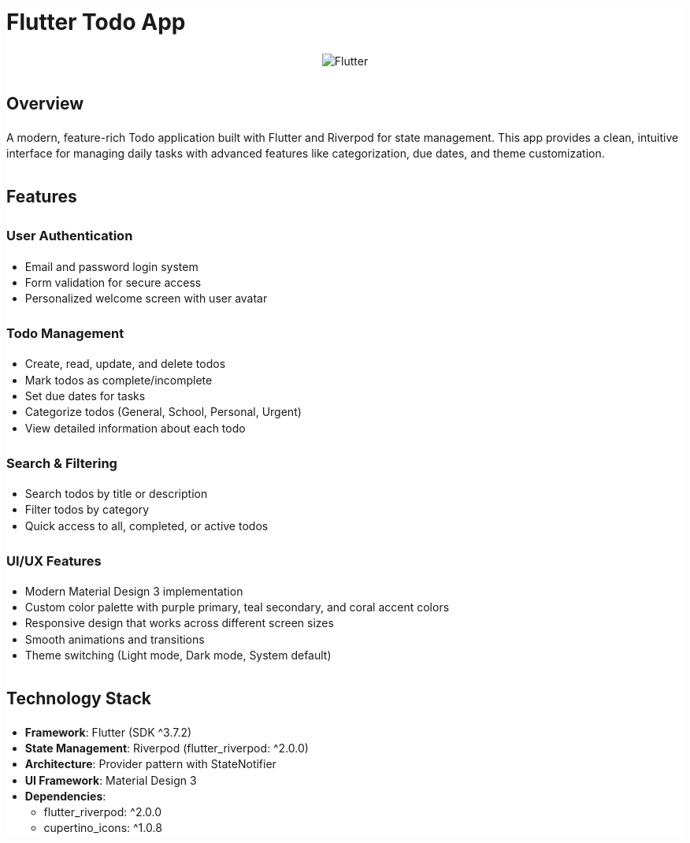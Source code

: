 # Flutter Todo App

<p align="center">
  <img src="https://raw.githubusercontent.com/flutter/website/master/src/_assets/image/flutter-lockup.png" alt="Flutter" width="300"/>
</p>

## Overview

A modern, feature-rich Todo application built with Flutter and Riverpod for state management. This app provides a clean, intuitive interface for managing daily tasks with advanced features like categorization, due dates, and theme customization.

## Features

### User Authentication
- Email and password login system
- Form validation for secure access
- Personalized welcome screen with user avatar

### Todo Management
- Create, read, update, and delete todos
- Mark todos as complete/incomplete
- Set due dates for tasks
- Categorize todos (General, School, Personal, Urgent)
- View detailed information about each todo

### Search & Filtering
- Search todos by title or description
- Filter todos by category
- Quick access to all, completed, or active todos

### UI/UX Features
- Modern Material Design 3 implementation
- Custom color palette with purple primary, teal secondary, and coral accent colors
- Responsive design that works across different screen sizes
- Smooth animations and transitions
- Theme switching (Light mode, Dark mode, System default)

## Technology Stack

- **Framework**: Flutter (SDK ^3.7.2)
- **State Management**: Riverpod (flutter_riverpod: ^2.0.0)
- **Architecture**: Provider pattern with StateNotifier
- **UI Framework**: Material Design 3
- **Dependencies**:
  - flutter_riverpod: ^2.0.0
  - cupertino_icons: ^1.0.8
